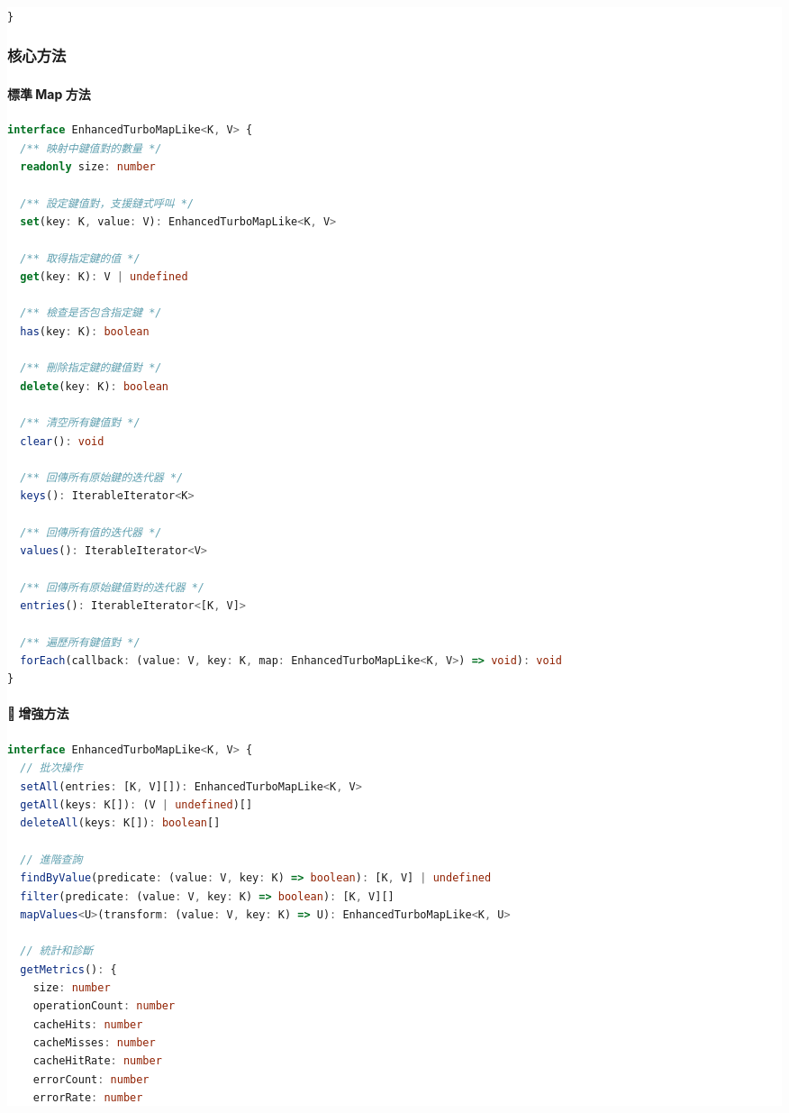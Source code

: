 ```typescript
}
```

### 核心方法

#### 標準 Map 方法

```typescript
interface EnhancedTurboMapLike<K, V> {
  /** 映射中鍵值對的數量 */
  readonly size: number
  
  /** 設定鍵值對，支援鏈式呼叫 */
  set(key: K, value: V): EnhancedTurboMapLike<K, V>
  
  /** 取得指定鍵的值 */
  get(key: K): V | undefined
  
  /** 檢查是否包含指定鍵 */
  has(key: K): boolean
  
  /** 刪除指定鍵的鍵值對 */
  delete(key: K): boolean
  
  /** 清空所有鍵值對 */
  clear(): void
  
  /** 回傳所有原始鍵的迭代器 */
  keys(): IterableIterator<K>
  
  /** 回傳所有值的迭代器 */
  values(): IterableIterator<V>
  
  /** 回傳所有原始鍵值對的迭代器 */
  entries(): IterableIterator<[K, V]>
  
  /** 遍歷所有鍵值對 */
  forEach(callback: (value: V, key: K, map: EnhancedTurboMapLike<K, V>) => void): void
}
```

#### 🚀 增強方法

```typescript
interface EnhancedTurboMapLike<K, V> {
  // 批次操作
  setAll(entries: [K, V][]): EnhancedTurboMapLike<K, V>
  getAll(keys: K[]): (V | undefined)[]
  deleteAll(keys: K[]): boolean[]
  
  // 進階查詢
  findByValue(predicate: (value: V, key: K) => boolean): [K, V] | undefined
  filter(predicate: (value: V, key: K) => boolean): [K, V][]
  mapValues<U>(transform: (value: V, key: K) => U): EnhancedTurboMapLike<K, U>
  
  // 統計和診斷
  getMetrics(): {
    size: number
    operationCount: number
    cacheHits: number
    cacheMisses: number
    cacheHitRate: number
    errorCount: number
    errorRate: number
```